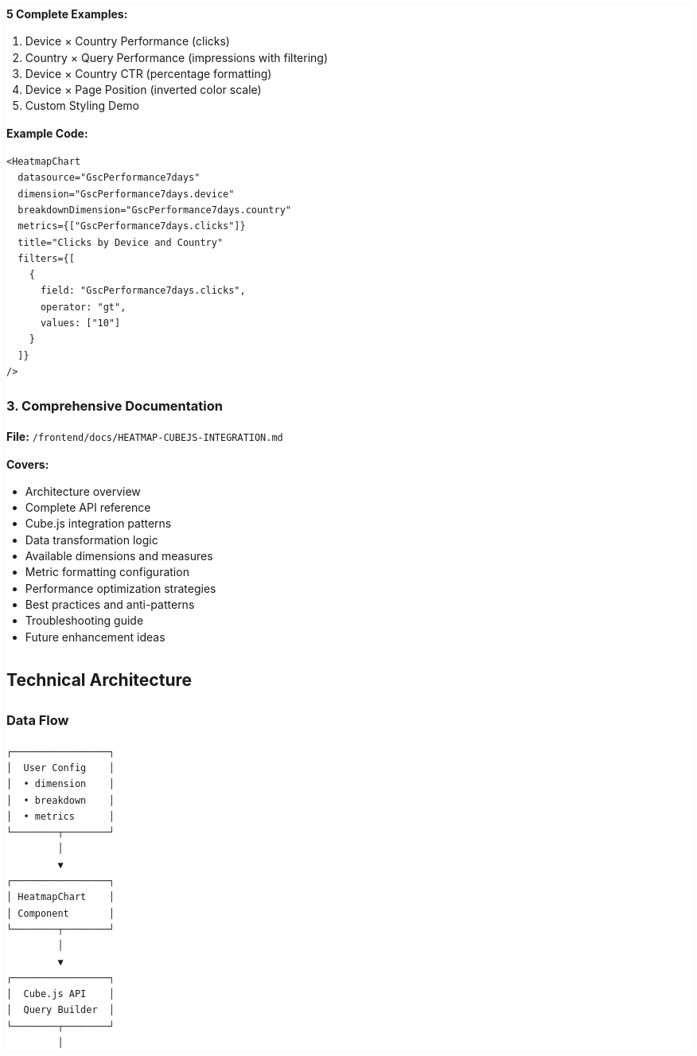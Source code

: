 **5 Complete Examples:**
1. Device × Country Performance (clicks)
2. Country × Query Performance (impressions with filtering)
3. Device × Country CTR (percentage formatting)
4. Device × Page Position (inverted color scale)
5. Custom Styling Demo

**Example Code:**
```tsx
<HeatmapChart
  datasource="GscPerformance7days"
  dimension="GscPerformance7days.device"
  breakdownDimension="GscPerformance7days.country"
  metrics={["GscPerformance7days.clicks"]}
  title="Clicks by Device and Country"
  filters={[
    {
      field: "GscPerformance7days.clicks",
      operator: "gt",
      values: ["10"]
    }
  ]}
/>
```

### 3. Comprehensive Documentation
**File:** `/frontend/docs/HEATMAP-CUBEJS-INTEGRATION.md`

**Covers:**
- Architecture overview
- Complete API reference
- Cube.js integration patterns
- Data transformation logic
- Available dimensions and measures
- Metric formatting configuration
- Performance optimization strategies
- Best practices and anti-patterns
- Troubleshooting guide
- Future enhancement ideas

## Technical Architecture

### Data Flow

```
┌─────────────────┐
│  User Config    │
│  • dimension    │
│  • breakdown    │
│  • metrics      │
└────────┬────────┘
         │
         ▼
┌─────────────────┐
│ HeatmapChart    │
│ Component       │
└────────┬────────┘
         │
         ▼
┌─────────────────┐
│  Cube.js API    │
│  Query Builder  │
└────────┬────────┘
         │
```